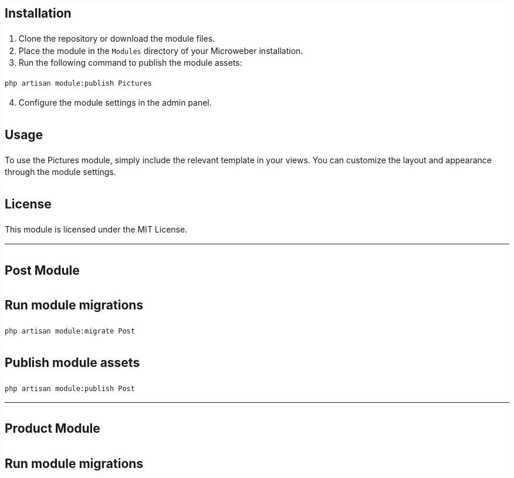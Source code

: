 ## Installation

1. Clone the repository or download the module files.
2. Place the module in the `Modules` directory of your Microweber installation.
3. Run the following command to publish the module assets:

```sh
php artisan module:publish Pictures
```

4. Configure the module settings in the admin panel.

## Usage

To use the Pictures module, simply include the relevant template in your views. You can customize the layout and appearance through the module settings.

## License

This module is licensed under the MIT License.


---

</chunk>

<chunk>

## Post Module


## Run module migrations

```sh
php artisan module:migrate Post
```

## Publish module assets

```sh
php artisan module:publish Post
```


---

</chunk>

<chunk>

## Product Module




## Run module migrations
